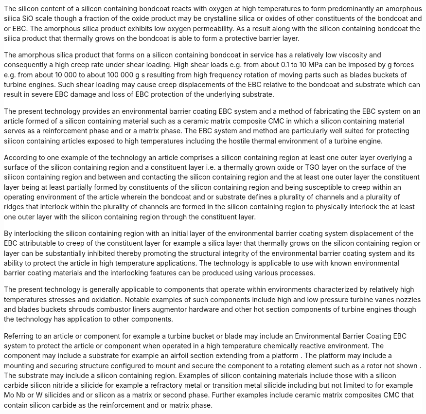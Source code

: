 The silicon content of a silicon containing bondcoat reacts with oxygen at high temperatures to form predominantly an amorphous silica SiO scale though a fraction of the oxide product may be crystalline silica or oxides of other constituents of the bondcoat and or EBC. The amorphous silica product exhibits low oxygen permeability. As a result along with the silicon containing bondcoat the silica product that thermally grows on the bondcoat is able to form a protective barrier layer.

The amorphous silica product that forms on a silicon containing bondcoat in service has a relatively low viscosity and consequently a high creep rate under shear loading. High shear loads e.g. from about 0.1 to 10 MPa can be imposed by g forces e.g. from about 10 000 to about 100 000 g s resulting from high frequency rotation of moving parts such as blades buckets of turbine engines. Such shear loading may cause creep displacements of the EBC relative to the bondcoat and substrate which can result in severe EBC damage and loss of EBC protection of the underlying substrate.

The present technology provides an environmental barrier coating EBC system and a method of fabricating the EBC system on an article formed of a silicon containing material such as a ceramic matrix composite CMC in which a silicon containing material serves as a reinforcement phase and or a matrix phase. The EBC system and method are particularly well suited for protecting silicon containing articles exposed to high temperatures including the hostile thermal environment of a turbine engine.

According to one example of the technology an article comprises a silicon containing region at least one outer layer overlying a surface of the silicon containing region and a constituent layer i.e. a thermally grown oxide or TGO layer on the surface of the silicon containing region and between and contacting the silicon containing region and the at least one outer layer the constituent layer being at least partially formed by constituents of the silicon containing region and being susceptible to creep within an operating environment of the article wherein the bondcoat and or substrate defines a plurality of channels and a plurality of ridges that interlock within the plurality of channels are formed in the silicon containing region to physically interlock the at least one outer layer with the silicon containing region through the constituent layer.

By interlocking the silicon containing region with an initial layer of the environmental barrier coating system displacement of the EBC attributable to creep of the constituent layer for example a silica layer that thermally grows on the silicon containing region or layer can be substantially inhibited thereby promoting the structural integrity of the environmental barrier coating system and its ability to protect the article in high temperature applications. The technology is applicable to use with known environmental barrier coating materials and the interlocking features can be produced using various processes.

The present technology is generally applicable to components that operate within environments characterized by relatively high temperatures stresses and oxidation. Notable examples of such components include high and low pressure turbine vanes nozzles and blades buckets shrouds combustor liners augmentor hardware and other hot section components of turbine engines though the technology has application to other components.

Referring to an article or component for example a turbine bucket or blade may include an Environmental Barrier Coating EBC system to protect the article or component when operated in a high temperature chemically reactive environment. The component may include a substrate for example an airfoil section extending from a platform . The platform may include a mounting and securing structure configured to mount and secure the component to a rotating element such as a rotor not shown . The substrate may include a silicon containing region. Examples of silicon containing materials include those with a silicon carbide silicon nitride a silicide for example a refractory metal or transition metal silicide including but not limited to for example Mo Nb or W silicides and or silicon as a matrix or second phase. Further examples include ceramic matrix composites CMC that contain silicon carbide as the reinforcement and or matrix phase.
